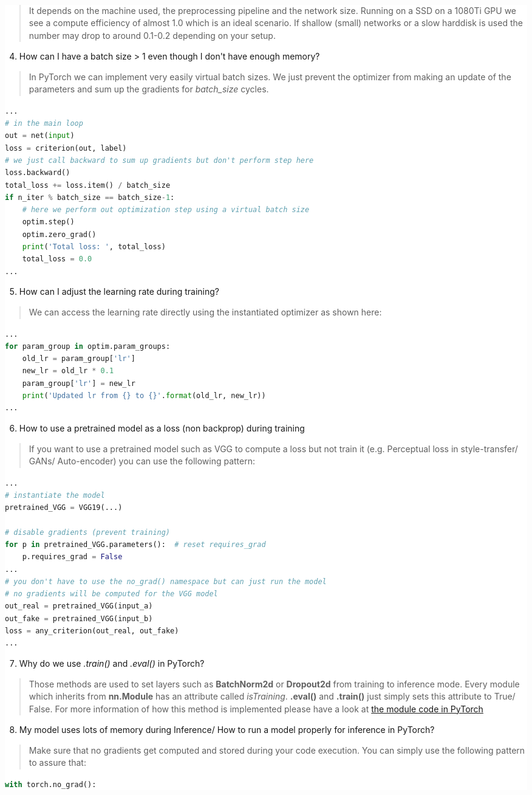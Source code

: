 > It depends on the machine used, the preprocessing pipeline and the network size. Running on a SSD on a 1080Ti GPU we see a compute efficiency of almost 1.0 which is an ideal scenario. If shallow (small) networks or a slow harddisk is used the number may drop to around 0.1-0.2 depending on your setup.
4. How can I have a batch size > 1 even though I don't have enough memory?
> In PyTorch we can implement very easily virtual batch sizes. We just prevent the optimizer from making an update of the parameters and sum up the gradients for *batch_size* cycles.
``` python
...
# in the main loop
out = net(input)
loss = criterion(out, label)
# we just call backward to sum up gradients but don't perform step here
loss.backward() 
total_loss += loss.item() / batch_size
if n_iter % batch_size == batch_size-1:
    # here we perform out optimization step using a virtual batch size
    optim.step()
    optim.zero_grad()
    print('Total loss: ', total_loss)
    total_loss = 0.0
...
```
5. How can I adjust the learning rate during training?
> We can access the learning rate directly using the instantiated optimizer as shown here:
``` python
...
for param_group in optim.param_groups:
    old_lr = param_group['lr']
    new_lr = old_lr * 0.1
    param_group['lr'] = new_lr
    print('Updated lr from {} to {}'.format(old_lr, new_lr))
...
```
6. How to use a pretrained model as a loss (non backprop) during training
> If you want to use a pretrained model such as VGG to compute a loss but not train it (e.g. Perceptual loss in style-transfer/ GANs/ Auto-encoder) you can use the following pattern:
``` python
...
# instantiate the model
pretrained_VGG = VGG19(...)

# disable gradients (prevent training)
for p in pretrained_VGG.parameters():  # reset requires_grad
    p.requires_grad = False
...
# you don't have to use the no_grad() namespace but can just run the model
# no gradients will be computed for the VGG model
out_real = pretrained_VGG(input_a)
out_fake = pretrained_VGG(input_b)
loss = any_criterion(out_real, out_fake)
...
```
7. Why do we use *.train()* and *.eval()* in PyTorch?
> Those methods are used to set layers such as **BatchNorm2d** or **Dropout2d** from training to inference mode. Every module which inherits from **nn.Module** has an attribute called *isTraining*. **.eval()** and **.train()** just simply sets this attribute to True/ False. For more information of how this method is implemented please have a look at [the module code in PyTorch](https://pytorch.org/docs/stable/_modules/torch/nn/modules/module.html)
8. My model uses lots of memory during Inference/ How to run a model properly for inference in PyTorch?
> Make sure that no gradients get computed and stored during your code execution. You can simply use the following pattern to assure that:
``` python
with torch.no_grad():
```